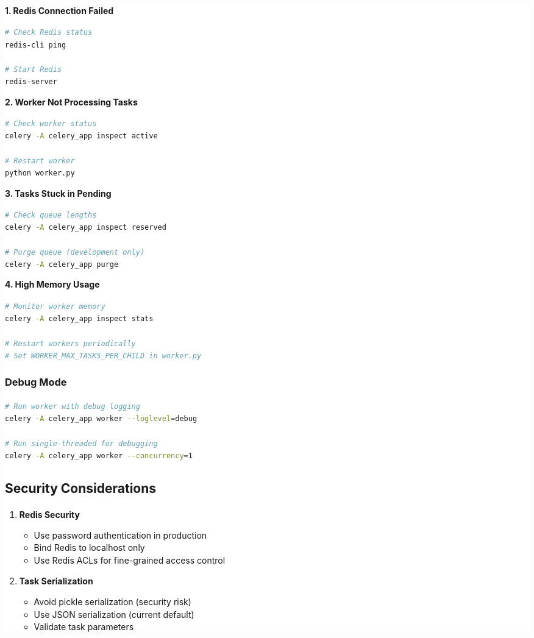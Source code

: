 **1. Redis Connection Failed**
```bash
# Check Redis status
redis-cli ping

# Start Redis
redis-server
```

**2. Worker Not Processing Tasks**
```bash
# Check worker status
celery -A celery_app inspect active

# Restart worker
python worker.py
```

**3. Tasks Stuck in Pending**
```bash
# Check queue lengths
celery -A celery_app inspect reserved

# Purge queue (development only)
celery -A celery_app purge
```

**4. High Memory Usage**
```bash
# Monitor worker memory
celery -A celery_app inspect stats

# Restart workers periodically
# Set WORKER_MAX_TASKS_PER_CHILD in worker.py
```

### Debug Mode
```bash
# Run worker with debug logging
celery -A celery_app worker --loglevel=debug

# Run single-threaded for debugging
celery -A celery_app worker --concurrency=1
```

## Security Considerations

1. **Redis Security**
   - Use password authentication in production
   - Bind Redis to localhost only
   - Use Redis ACLs for fine-grained access control

2. **Task Serialization**
   - Avoid pickle serialization (security risk)
   - Use JSON serialization (current default)
   - Validate task parameters
